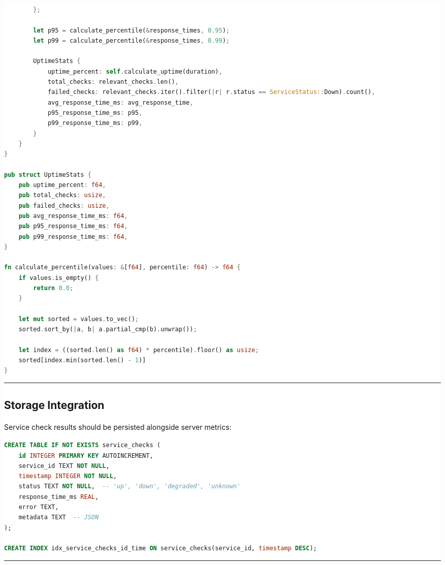 ```rust
        };

        let p95 = calculate_percentile(&response_times, 0.95);
        let p99 = calculate_percentile(&response_times, 0.99);

        UptimeStats {
            uptime_percent: self.calculate_uptime(duration),
            total_checks: relevant_checks.len(),
            failed_checks: relevant_checks.iter().filter(|r| r.status == ServiceStatus::Down).count(),
            avg_response_time_ms: avg_response_time,
            p95_response_time_ms: p95,
            p99_response_time_ms: p99,
        }
    }
}

pub struct UptimeStats {
    pub uptime_percent: f64,
    pub total_checks: usize,
    pub failed_checks: usize,
    pub avg_response_time_ms: f64,
    pub p95_response_time_ms: f64,
    pub p99_response_time_ms: f64,
}

fn calculate_percentile(values: &[f64], percentile: f64) -> f64 {
    if values.is_empty() {
        return 0.0;
    }

    let mut sorted = values.to_vec();
    sorted.sort_by(|a, b| a.partial_cmp(b).unwrap());

    let index = ((sorted.len() as f64) * percentile).floor() as usize;
    sorted[index.min(sorted.len() - 1)]
}
```

---

## Storage Integration

Service check results should be persisted alongside server metrics:

```sql
CREATE TABLE IF NOT EXISTS service_checks (
    id INTEGER PRIMARY KEY AUTOINCREMENT,
    service_id TEXT NOT NULL,
    timestamp INTEGER NOT NULL,
    status TEXT NOT NULL,  -- 'up', 'down', 'degraded', 'unknown'
    response_time_ms REAL,
    error TEXT,
    metadata TEXT  -- JSON
);

CREATE INDEX idx_service_checks_id_time ON service_checks(service_id, timestamp DESC);
```

---